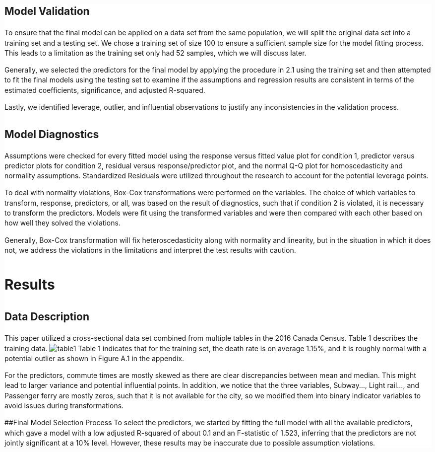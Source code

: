## Model Validation
To ensure that the final model can be applied on a data set from the same population, we will split the original data set into a training set and a testing set. We chose a training set of size 100 to ensure a sufficient sample size for the model fitting process. This leads to a limitation as the training set only had 52 samples, which we will discuss later.

Generally, we selected the predictors for the final model by applying the procedure in 2.1 using
the training set and then attempted to fit the final models using the testing set to examine if the
assumptions and regression results are consistent in terms of the estimated coefficients,
significance, and adjusted R-squared.

Lastly, we identified leverage, outlier, and influential observations to justify any inconsistencies
in the validation process.
## Model Diagnostics
Assumptions were checked for every fitted model using the response versus fitted value plot for
condition 1, predictor versus predictor plots for condition 2, residual versus response/predictor
plot, and the normal Q-Q plot for homoscedasticity and normality assumptions. Standardized
Residuals were utilized throughout the research to account for the potential leverage points.

To deal with normality violations, Box-Cox transformations were performed on the variables. The
choice of which variables to transform, response, predictors, or all, was based on the result of
diagnostics, such that if condition 2 is violated, it is necessary to transform the predictors. Models
were fit using the transformed variables and were then compared with each other based on how
well they solved the violations.

Generally, Box-Cox transformation will fix heteroscedasticity along with normality and linearity,
but in the situation in which it does not, we address the violations in the limitations and interpret
the test results with caution.

# Results
## Data Description
This paper utilized a cross-sectional data set combined from multiple tables in the 2016 Canada
Census. Table 1 describes the training data.
![table1](https://drive.google.com/uc?export=view&scale.option=fit&id=1DP9mEQhsPNACG-WT1oaL7pe84bYDGwVz)
Table 1 indicates that for the training set, the death rate is on average 1.15%, and it is roughly
normal with a potential outlier as shown in Figure A.1 in the appendix.

For the predictors, commute times are mostly skewed as there are clear discrepancies between
mean and median. This might lead to larger variance and potential influential points. In addition,
we notice that the three variables, Subway…, Light rail…, and Passenger ferry are mostly zeros,
such that it is not available for the city, so we modified them into binary indicator variables to
avoid issues during transformations.

##Final Model Selection Process
To select the predictors, we started by fitting the full model with all the available predictors, which
gave a model with a low adjusted R-squared of about 0.1 and an F-statistic of 1.523, inferring that
the predictors are not jointly significant at a 10% level. However, these results may be inaccurate
due to possible assumption violations.
